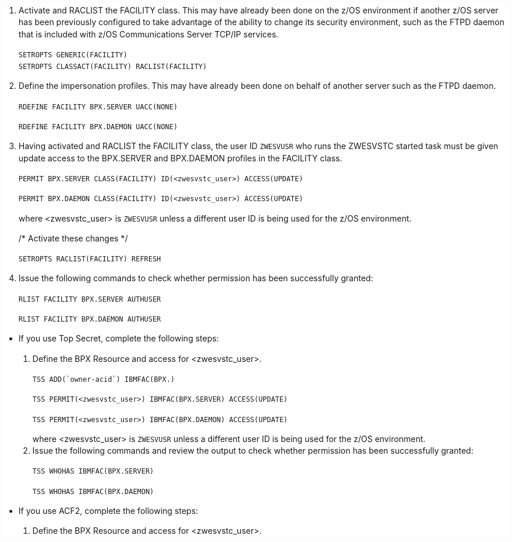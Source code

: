   1. Activate and RACLIST the FACILITY class. This may have already been done on the z/OS environment if another z/OS server has been previously configured to take advantage of the ability to change its security environment, such as the FTPD daemon that is included with z/OS Communications Server TCP/IP services.  
      ```
      SETROPTS GENERIC(FACILITY)
      SETROPTS CLASSACT(FACILITY) RACLIST(FACILITY)                
      ```
   2. Define the impersonation profiles. This may have already been done on behalf of another server such as the FTPD daemon.  
      ```
      RDEFINE FACILITY BPX.SERVER UACC(NONE)
      ```
      ```
      RDEFINE FACILITY BPX.DAEMON UACC(NONE)                 
      ```             
   3. Having activated and RACLIST the FACILITY class, the user ID `ZWESVUSR` who runs the ZWESVSTC started task must be given update access to the BPX.SERVER and BPX.DAEMON profiles in the FACILITY class.
      ```
      PERMIT BPX.SERVER CLASS(FACILITY) ID(<zwesvstc_user>) ACCESS(UPDATE)
      ```
      ```
      PERMIT BPX.DAEMON CLASS(FACILITY) ID(<zwesvstc_user>) ACCESS(UPDATE)
      ```
      where <zwesvstc_user> is `ZWESVUSR` unless a different user ID is being used for the z/OS environment. 

      /* Activate these changes */

      ```
      SETROPTS RACLIST(FACILITY) REFRESH      
      ```
   4. Issue the following commands to check whether permission has been successfully granted:
      ```
      RLIST FACILITY BPX.SERVER AUTHUSER
      ```
      ```
      RLIST FACILITY BPX.DAEMON AUTHUSER
      ```
- If you use Top Secret, complete the following steps:  
      
   1. Define the BPX Resource and access for <zwesvstc_user>.
      ```
      TSS ADD(`owner-acid`) IBMFAC(BPX.)
      ```
      ```
      TSS PERMIT(<zwesvstc_user>) IBMFAC(BPX.SERVER) ACCESS(UPDATE)
      ```
      ```
      TSS PERMIT(<zwesvstc_user>) IBMFAC(BPX.DAEMON) ACCESS(UPDATE)
      ```
      where <zwesvstc_user> is `ZWESVUSR` unless a different user ID is being used for the z/OS environment.  
   2. Issue the following commands and review the output to check whether permission has been successfully granted:
      ```
      TSS WHOHAS IBMFAC(BPX.SERVER)
      ```
      ```
      TSS WHOHAS IBMFAC(BPX.DAEMON)
      ```
- If you use ACF2, complete the following steps:
   1. Define the BPX Resource and access for <zwesvstc_user>.
      ```